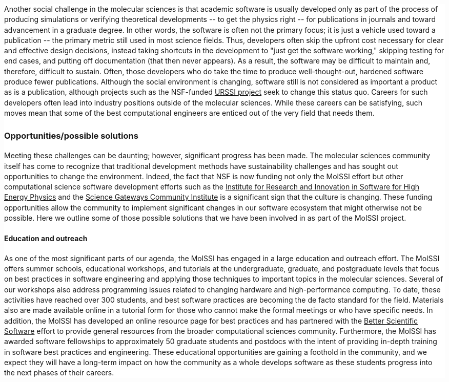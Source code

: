 Another social challenge in the molecular sciences is that academic software is
usually developed only as part of the process of producing simulations or
verifying theoretical developments -- to get the physics right -- for publications
in journals and toward advancement in a graduate degree. In other words, the
software is often not the primary focus; it is just a vehicle used toward a
publication -- the primary metric still used in most science fields. 
Thus, developers often skip the upfront cost necessary for clear and effective
design decisions, instead taking shortcuts in the development to "just get the software
working," skipping testing for end cases, and putting off documentation (that
then never appears). As a result, the software may be difficult to maintain and,
therefore, difficult to sustain. Often, those developers who do take the time to
produce well-thought-out, hardened software produce fewer publications. Although
the social environment is changing, software still is not
considered as important a product as is a publication, although projects such as
the NSF-funded [URSSI project](http://urssi.us) seek to change this status quo.
Careers for such developers often lead into industry positions outside of the
molecular sciences. While these careers can be satisfying, such moves mean that some
of the best computational engineers are enticed out of the very field that
needs them.

### Opportunities/possible solutions

Meeting these challenges can be daunting; however, significant progress has been
made. The molecular sciences community itself has come to recognize that
traditional development methods have sustainability challenges and has sought
out opportunities to change the environment. Indeed, the fact that NSF is now
funding not only the MolSSI effort but other computational science software
development efforts such as the [Institute for Research and Innovation in
Software for High Energy Physics](http://iris-hep.org/) and the [Science
Gateways Community Institute](https://sciencegateways.org/) is a significant
sign that the culture is changing. These funding opportunities allow the
community to implement significant changes in our software ecosystem that might
otherwise not be possible. Here we outline some of those possible solutions that
we have been involved in as part of the MolSSI project.

#### Education and outreach

As one of the most significant parts of our agenda, the MolSSI has engaged in a
large education and outreach effort. The MolSSI offers summer schools,
educational workshops, and tutorials at the undergraduate, graduate, and
postgraduate levels that focus on best practices in software engineering and
applying those techniques to important topics in the molecular sciences. Several
of our workshops also address programming issues related to changing hardware
and high-performance computing. To date, these activities have reached over 300
students, and best software practices are becoming the de facto standard for the
field. Materials also are made available online in a tutorial form for
those who cannot make the formal meetings or who have specific needs. In
addition, the MolSSI has developed an online resource page for best practices
and has partnered with the [Better Scientific Software](https://bssw.io/) effort to
provide general resources from the broader computational sciences community.
Furthermore, the MolSSI has awarded software fellowships to approximately 50
graduate students and postdocs with the intent of providing in-depth training
in software best practices and engineering. These educational opportunities are
gaining a foothold in the community, and we expect they will have a long-term impact
on how the community as a whole develops software as these students progress
into the next phases of their careers.
